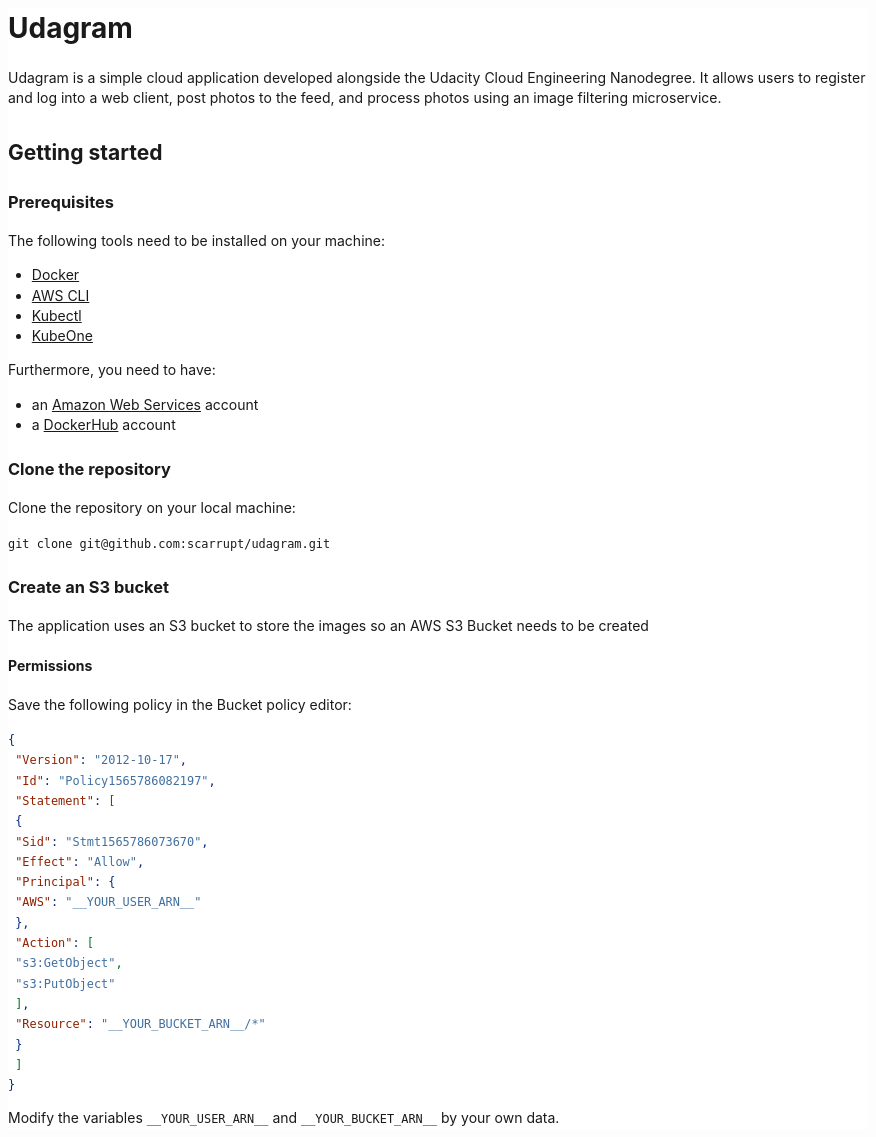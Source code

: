 # Udagram

Udagram is a simple cloud application developed alongside the Udacity Cloud Engineering Nanodegree. It allows users to register and log into a web client, post photos to the feed, and process photos using an image filtering microservice.

## Getting started

### Prerequisites
The following tools need to be installed on your machine:

- [Docker](https://www.docker.com/products/docker-desktop)
- [AWS CLI](https://aws.amazon.com/cli/)
- [Kubectl](https://kubernetes.io/docs/tasks/tools/install-kubectl/)
- [KubeOne](https://github.com/kubermatic/kubeone)

Furthermore, you need to have:
- an [Amazon Web Services](https://console.aws.amazon.com) account
- a [DockerHub](https://hub.docker.com/) account

### Clone the repository

Clone the repository on your local machine:

```
git clone git@github.com:scarrupt/udagram.git
```

### Create an S3 bucket

The application uses an S3 bucket to store the images so an AWS S3 Bucket needs to be created

#### Permissions

Save the following policy in the Bucket policy editor:

```JSON
{
 "Version": "2012-10-17",
 "Id": "Policy1565786082197",
 "Statement": [
 {
 "Sid": "Stmt1565786073670",
 "Effect": "Allow",
 "Principal": {
 "AWS": "__YOUR_USER_ARN__"
 },
 "Action": [
 "s3:GetObject",
 "s3:PutObject"
 ],
 "Resource": "__YOUR_BUCKET_ARN__/*"
 }
 ]
}
```
Modify the variables `__YOUR_USER_ARN__` and `__YOUR_BUCKET_ARN__` by your own data.
